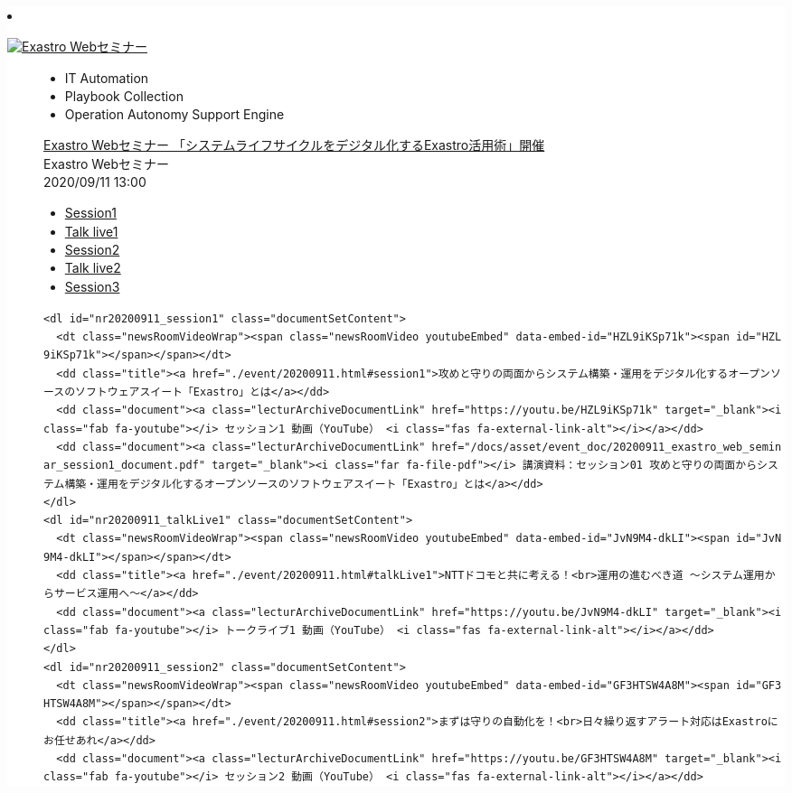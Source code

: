 <li>
<dl>
<dt class="image"><a href="../docs/event/20200911.html" class="touch" target="_blank" rel="noopener"><img src="https://exastro-suite.github.io/docs/asset/newsroom_img/common_web_seminar.jpg" alt="Exastro Webセミナー"></a></dt>
<dd class="tag"><i class="fas fa-tag"></i>
  <ul>
    <li><span class="ita">IT Automation</span></li>
    <li><span class="pc">Playbook Collection</span></li>
    <li><span class="oase">Operation Autonomy Support Engine</span></li>
  </ul>
</dd>
<dd class="title"><a href="../docs/event/20200911.html" target="_blank" rel="noopener">Exastro Webセミナー 「システムライフサイクルをデジタル化するExastro活用術」開催</a></dd>
<dd class="meta"><div class="media"><i class="far fa-sticky-note"></i> Exastro Webセミナー</div><div class="date"><i class="far fa-clock"></i> <time datetime="2020-09-11T13:00:00">2020/09/11 13:00</time></div></dd>
<dd class="documentSet">
  <div class="documentSetInner">  
  <div class="documentSetMenu">
    <ul class="documentSetMenuList">
      <li class="documentSetMenuItem"><a class="documentSetMenuLink" href="#nr20200911_session1">Session1</a></li>
      <li class="documentSetMenuItem"><a class="documentSetMenuLink" href="#nr20200911_talkLive1">Talk live1</a></li>
      <li class="documentSetMenuItem"><a class="documentSetMenuLink" href="#nr20200911_session2">Session2</a></li>
      <li class="documentSetMenuItem"><a class="documentSetMenuLink" href="#nr20200911_talkLive2">Talk live2</a></li>
      <li class="documentSetMenuItem"><a class="documentSetMenuLink" href="#nr20200911_session3">Session3</a></li>
    </ul>
  </div>

    <dl id="nr20200911_session1" class="documentSetContent">
      <dt class="newsRoomVideoWrap"><span class="newsRoomVideo youtubeEmbed" data-embed-id="HZL9iKSp71k"><span id="HZL9iKSp71k"></span></span></dt>
      <dd class="title"><a href="./event/20200911.html#session1">攻めと守りの両面からシステム構築・運用をデジタル化するオープンソースのソフトウェアスイート「Exastro」とは</a></dd>
      <dd class="document"><a class="lecturArchiveDocumentLink" href="https://youtu.be/HZL9iKSp71k" target="_blank"><i class="fab fa-youtube"></i> セッション1 動画（YouTube） <i class="fas fa-external-link-alt"></i></a></dd>
      <dd class="document"><a class="lecturArchiveDocumentLink" href="/docs/asset/event_doc/20200911_exastro_web_seminar_session1_document.pdf" target="_blank"><i class="far fa-file-pdf"></i> 講演資料：セッション01 攻めと守りの両面からシステム構築・運用をデジタル化するオープンソースのソフトウェアスイート「Exastro」とは</a></dd>
    </dl>
    <dl id="nr20200911_talkLive1" class="documentSetContent">
      <dt class="newsRoomVideoWrap"><span class="newsRoomVideo youtubeEmbed" data-embed-id="JvN9M4-dkLI"><span id="JvN9M4-dkLI"></span></span></dt>
      <dd class="title"><a href="./event/20200911.html#talkLive1">NTTドコモと共に考える！<br>運用の進むべき道 ～システム運用からサービス運用へ～</a></dd>
      <dd class="document"><a class="lecturArchiveDocumentLink" href="https://youtu.be/JvN9M4-dkLI" target="_blank"><i class="fab fa-youtube"></i> トークライブ1 動画（YouTube） <i class="fas fa-external-link-alt"></i></a></dd>
    </dl>
    <dl id="nr20200911_session2" class="documentSetContent">
      <dt class="newsRoomVideoWrap"><span class="newsRoomVideo youtubeEmbed" data-embed-id="GF3HTSW4A8M"><span id="GF3HTSW4A8M"></span></span></dt>
      <dd class="title"><a href="./event/20200911.html#session2">まずは守りの自動化を！<br>日々繰り返すアラート対応はExastroにお任せあれ</a></dd>
      <dd class="document"><a class="lecturArchiveDocumentLink" href="https://youtu.be/GF3HTSW4A8M" target="_blank"><i class="fab fa-youtube"></i> セッション2 動画（YouTube） <i class="fas fa-external-link-alt"></i></a></dd>